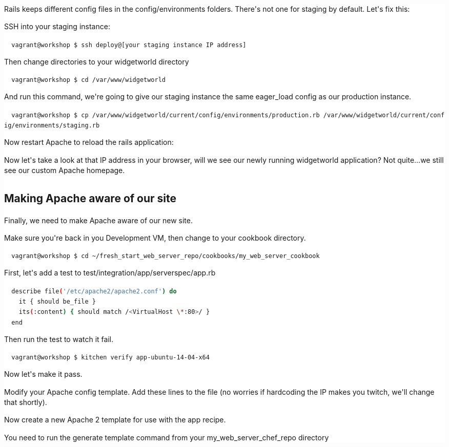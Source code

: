 Rails keeps different config files in the config/environments folders.  There's not one for staging by default.  Let's fix this:

SSH into your staging instance:

```bash
  vagrant@workshop $ ssh deploy@[your staging instance IP address]
```

Then change directories to your widgetworld directory

```bash
  vagrant@workshop $ cd /var/www/widgetworld
```

And run this command, we're going to give our staging instance the same eager_load config as our production instance.

```bash
  vagrant@workshop $ cp /var/www/widgetworld/current/config/environments/production.rb /var/www/widgetworld/current/config/environments/staging.rb
```

Now restart Apache to reload the rails application:

Now let's take a look at that IP address in your browser, will we see our newly running widgetworld application?  Not quite...we still see our custom Apache homepage.

## Making Apache aware of our site

Finally, we need to make Apache aware of our new site.

Make sure you're back in you Development VM, then change to your cookbook directory.

```bash
  vagrant@workshop $ cd ~/fresh_start_web_server_repo/cookbooks/my_web_server_cookbook
```

First, let's add a test to test/integration/app/serverspec/app.rb

```bash
  describe file('/etc/apache2/apache2.conf') do
    it { should be_file }
    its(:content) { should match /<VirtualHost \*:80>/ }
  end
```

Then run the test to watch it fail.

```bash
  vagrant@workshop $ kitchen verify app-ubuntu-14-04-x64
```

Now let's make it pass.

Modify your Apache config template.  Add these lines to the file (no worries if hardcoding the IP makes you twitch, we'll change that shortly).

Now create a new Apache 2 template for use with the app recipe.

You need to run the generate template command from your my_web_server_chef_repo directory
